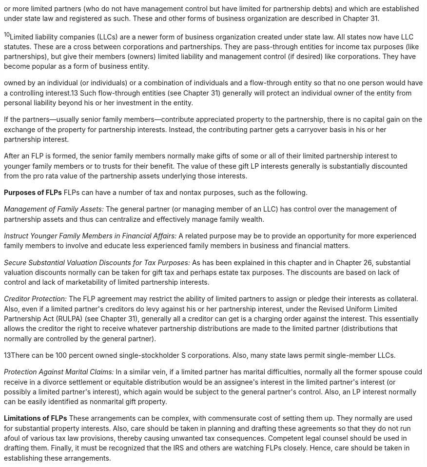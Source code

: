 or more limited partners (who do not have management control but have limited for partnership debts) and which are established under state law and registered as such. These and other forms of business organization are described in Chapter 31.

<sup>10</sup>Limited liability companies (LLCs) are a newer form of business organization created under state law. All states now have LLC statutes. These are a cross between corporations and partnerships. They are pass-through entities for income tax purposes (like partnerships), but give their members (owners) limited liability and management control (if desired) like corporations. They have become popular as a form of business entity.

owned by an individual (or individuals) or a combination of individuals and a flow-through entity so that no one person would have a controlling interest.13 Such flow-through entities (see Chapter 31) generally will protect an individual owner of the entity from personal liability beyond his or her investment in the entity.

If the partners—usually senior family members—contribute appreciated property to the partnership, there is no capital gain on the exchange of the property for partnership interests. Instead, the contributing partner gets a carryover basis in his or her partnership interest.

After an FLP is formed, the senior family members normally make gifts of some or all of their limited partnership interest to younger family members or to trusts for their benefit. The value of these gift LP interests generally is substantially discounted from the pro rata value of the partnership assets underlying those interests.

**Purposes of FLPs** FLPs can have a number of tax and nontax purposes, such as the following.

*Management of Family Assets:* The general partner (or managing member of an LLC) has control over the management of partnership assets and thus can centralize and effectively manage family wealth.

*Instruct Younger Family Members in Financial Affairs:* A related purpose may be to provide an opportunity for more experienced family members to involve and educate less experienced family members in business and financial matters.

*Secure Substantial Valuation Discounts for Tax Purposes:* As has been explained in this chapter and in Chapter 26, substantial valuation discounts normally can be taken for gift tax and perhaps estate tax purposes. The discounts are based on lack of control and lack of marketability of limited partnership interests.

*Creditor Protection:* The FLP agreement may restrict the ability of limited partners to assign or pledge their interests as collateral. Also, even if a limited partner's creditors do levy against his or her partnership interest, under the Revised Uniform Limited Partnership Act (RULPA) (see Chapter 31), generally all a creditor can get is a charging order against the interest. This essentially allows the creditor the right to receive whatever partnership distributions are made to the limited partner (distributions that normally are controlled by the general partner).

13There can be 100 percent owned single-stockholder S corporations. Also, many state laws permit single-member LLCs.

*Protection Against Marital Claims:* In a similar vein, if a limited partner has marital difficulties, normally all the former spouse could receive in a divorce settlement or equitable distribution would be an assignee's interest in the limited partner's interest (or possibly a limited partner's interest), which again would be subject to the general partner's control. Also, an LP interest normally can be easily identified as nonmarital gift property.

**Limitations of FLPs** These arrangements can be complex, with commensurate cost of setting them up. They normally are used for substantial property interests. Also, care should be taken in planning and drafting these agreements so that they do not run afoul of various tax law provisions, thereby causing unwanted tax consequences. Competent legal counsel should be used in drafting them. Finally, it must be recognized that the IRS and others are watching FLPs closely. Hence, care should be taken in establishing these arrangements.

